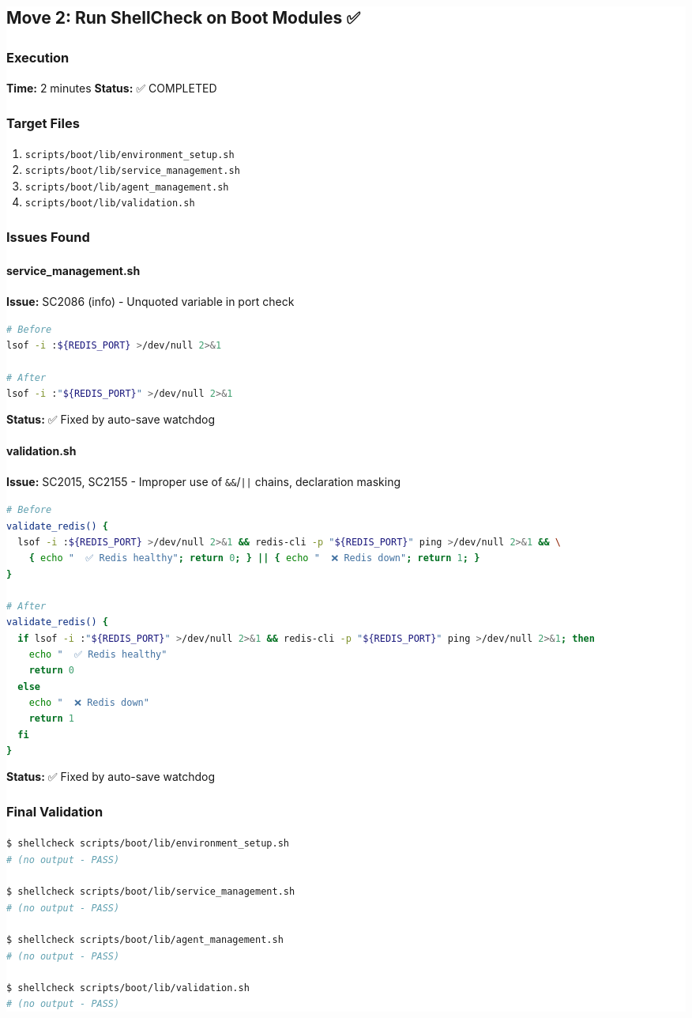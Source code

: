 
## Move 2: Run ShellCheck on Boot Modules ✅

### Execution
**Time:** 2 minutes
**Status:** ✅ COMPLETED

### Target Files
1. `scripts/boot/lib/environment_setup.sh`
2. `scripts/boot/lib/service_management.sh`
3. `scripts/boot/lib/agent_management.sh`
4. `scripts/boot/lib/validation.sh`

### Issues Found

#### service_management.sh
**Issue:** SC2086 (info) - Unquoted variable in port check
```bash
# Before
lsof -i :${REDIS_PORT} >/dev/null 2>&1

# After
lsof -i :"${REDIS_PORT}" >/dev/null 2>&1
```
**Status:** ✅ Fixed by auto-save watchdog

#### validation.sh
**Issue:** SC2015, SC2155 - Improper use of `&&`/`||` chains, declaration masking

```bash
# Before
validate_redis() {
  lsof -i :${REDIS_PORT} >/dev/null 2>&1 && redis-cli -p "${REDIS_PORT}" ping >/dev/null 2>&1 && \
    { echo "  ✅ Redis healthy"; return 0; } || { echo "  ❌ Redis down"; return 1; }
}

# After
validate_redis() {
  if lsof -i :"${REDIS_PORT}" >/dev/null 2>&1 && redis-cli -p "${REDIS_PORT}" ping >/dev/null 2>&1; then
    echo "  ✅ Redis healthy"
    return 0
  else
    echo "  ❌ Redis down"
    return 1
  fi
}
```
**Status:** ✅ Fixed by auto-save watchdog

### Final Validation
```bash
$ shellcheck scripts/boot/lib/environment_setup.sh
# (no output - PASS)

$ shellcheck scripts/boot/lib/service_management.sh
# (no output - PASS)

$ shellcheck scripts/boot/lib/agent_management.sh
# (no output - PASS)

$ shellcheck scripts/boot/lib/validation.sh
# (no output - PASS)
```